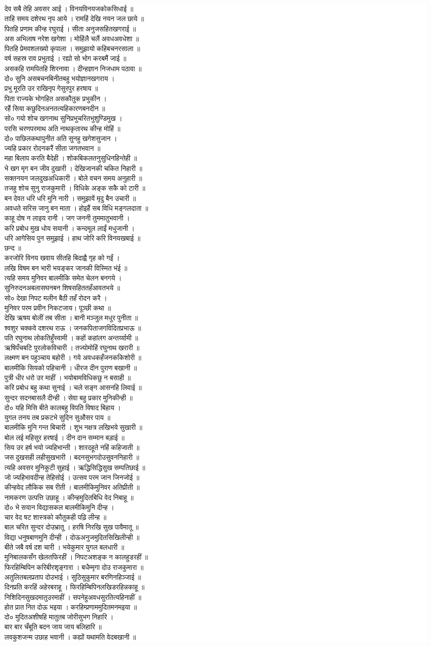 देव सबै तेहि अवसर आई । विनयविनयजकोकसिधाई ॥  
ताहि समय दशेरथ नृप आये । रामहिं देखि नयन जल छाये ॥  
पितहि प्रणाम कीन्ह रघुराई । सीता अनुजसहितखगराई ॥  
अस अभिलाष नरेश खगेशा । मोहिंलै चलैं अवधअवधेशा ॥  
पितहि प्रेमवशलख्यो कृपाला । समुझायो कहिबचनरसाला ॥  
वर्ष सहस्र राव प्रभुताई । रह्यो सो भोग करबमैं जाई ॥  
असकहि रामपितहि शिरनावा । दीन्हज्ञान निजधाम पठावा ॥  
दो० सुनि असबचनबिनीतबहु भयोज्ञानखगराय ।  
प्रभु मूरति उर राखिनृप गेसुरपुर हरषाय ॥  
पिता राज्यके भोगहित असकौतुक प्रभुकीन ।  
रहैं सिया कछुदिनअनतत्यहिकारणबनदीन ॥  
सो० गयो शोच खगनाथ सुनिप्रभुचरितभुशुण्डिमुख ।  
परसि चरणपरमाथ अति नाथकृतारथ कीन्ह मोहिं ॥  
दो० पाछिलकथापुनीत अति सुनहु खगेशसुजान ।  
ज्यहि प्रकार रोदनकरैं सीता जगतभवान ॥  
महा बिलाप करति बैदेही । शोकबिकलतनुसुधिनहिन्तेही ॥  
भे खग मृग बन जीव दुखारी । देखिजानकी चकित निहारी ॥  
सक्तनयन जलदुखअधिकारी । बोले वचन समय अनुहारी ॥  
तजहु शोच सुनु राजकुमारी । विधिके अङ्क सकै को टारी ॥  
बन देवत धरि धरि मुनि नारी । समुझावें मृदु बैन उचारी ॥  
अवधते सरिस जानु बन माता । होइहैं सब विधि मङ्गलदाता ॥  
काहू दोष न लाइय रानी । जग जननी तुममातुभवानी ।  
करि प्रबोध मुख धोय सयानी । कन्दमूल लाईं मधुजानी ।  
धरि आगेसिय पुन समुझाई । हाथ जोरि करि विनयखबाई ॥  
छन्द ॥  
करजोरि विनय खवाय सीतहि बिदाह्वै गृह को गईं ।  
लखि विषम बन भारी भयङ्कर जानकी विस्मित भंई ॥  
त्यहि समय मुनिवर बालमीकि समेत चेलन बनगये ।  
सुनिरुदनअबलासघनबन शिषसहिततहँआवतभये ॥  
सो० देखा निपट मलीन बैठी तहँ रोदन करै ।  
मुनिवर परम प्रवीन निकटजाय। पूञ्छी कथा ॥  
देखि ऋषय बोलीं तब सीता । बानी मञ्जुल मधुर पुनीता ॥  
श्वशुर चक्कवे दशरथ राऊ । जनकपिताजगविदितप्रभाऊ ॥  
पति रघुनाथ लोकतिहुँस्वामी । कहों कहांलग अन्तर्य्यामी ॥  
ऋषिपँचबटि पुरलोकविचारी । तज्योमोहिं रघुनाथ खरारी ॥  
लक्ष्मण बन पहुञ्चाय बहोरी । गये अवधकहँजनककिशोरी ॥  
बालमीकि सियको पहिचानी । धीरज दीन पुराण बखानी ॥  
पुत्री धीर धरो उर माहीं । भयोबामविधिकछु न बसाही ॥  
करि प्रबोध बहु कथा सुनाई । चले सङ्ग आसनहि लिवाई ॥  
सुन्दर सदनबासलै दीन्ही । सेवा बहु प्रकार मुनिकीन्ही ॥  
दो० यहि मिसि बीते कालबहु विपति विषाद बिहाय ।  
युगल तनय तब प्रकटभे सुदिन सुऔसर पाय ॥  
बालमीकि मुनि गन्त बिचारी । शुभ नक्षत्र लखिभये सुखारी ॥  
बोल लई महिसुर हरषाई । दीन दान सम्मान बड़ाई ॥  
सिय उर हर्ष भयो ज्यहिभान्ती । शारदहूते नहिं कहिजाती ॥  
जस दुखसही लहीसुखभारी । बदनसुभगदोउसुवननिहारी ॥  
त्यहि अवसर मुनिकुटी सुहाई । ऋद्धिसिद्धिसुख सम्पतिछाई ॥  
जो ज्यहिभावदीन्ह तेहिसोई । उत्सव परम जान जिनजोई ॥  
कीन्हवेद लौकिक सब रीती । बालमीकिमुनिवर अतिप्रीती ॥  
नामकरण उत्पत्ति उछाहू । कीन्हमुदितबिधि वेद निबाहू ॥  
दो० भे सयान विद्यासकल बालमीकिमुनि दीन्ह ।  
चार वेद षट शास्त्रको कौतुकही पढ़ि लीन्ह ॥  
बाल चरित सुन्दर दोउभ्रातू । हरषि निरखि सुख पावैमातू ॥  
विद्या धनुषबाणमुनि दीन्ही । दोऊअनुजमुदितसिखिलीन्ही ॥  
बीते जबै वर्ष दश चारी । भयेकुमार युगल बलधारी ॥  
मुनिबालकसँग खेलतफिरहीं । निपटअशङ्क न कालहुडरहीं ॥  
फिरहिम्बिपिन करिबीरशृङ्गारा । बधैम्मृगा दोउ राजकुमारा ॥  
अतुलितबलप्रताप दोउभाई । सुठिसुकुमार बरणिनहिञ्जाई ॥  
दिनप्रति करहिं अहेरबराहू । फिरहिम्बिपिनलखिडरहिन्नकाहू ॥  
निशिदिनसुखदमातुउरमाहीं । सपनेहुअवधसुरतित्यहिनाहीं ॥  
होत प्रात नित दोऊ भइया । करहिम्प्रणाममुदितमनमइया ॥  
दो० मुदितअशीषहि मातुतब जोरीसुभग निहारि ।  
बार बार चँबूति बदन जाय जाय बलिहारि ॥  
लवकुशजन्म उछाह भवानी । कह्यों यथामति वेदबखानी ॥  